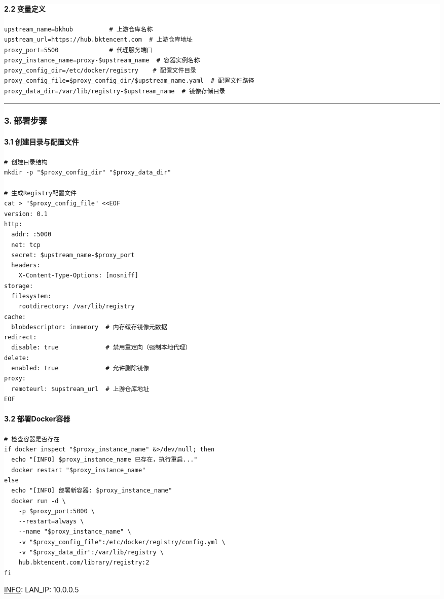 #### **2.2 变量定义**

```
upstream_name=bkhub          # 上游仓库名称
upstream_url=https://hub.bktencent.com  # 上游仓库地址
proxy_port=5500              # 代理服务端口
proxy_instance_name=proxy-$upstream_name  # 容器实例名称
proxy_config_dir=/etc/docker/registry    # 配置文件目录
proxy_config_file=$proxy_config_dir/$upstream_name.yaml  # 配置文件路径
proxy_data_dir=/var/lib/registry-$upstream_name  # 镜像存储目录
```

------

### **3. 部署步骤**

#### **3.1 创建目录与配置文件**

```
# 创建目录结构
mkdir -p "$proxy_config_dir" "$proxy_data_dir"

# 生成Registry配置文件
cat > "$proxy_config_file" <<EOF
version: 0.1
http:
  addr: :5000
  net: tcp
  secret: $upstream_name-$proxy_port
  headers:
    X-Content-Type-Options: [nosniff]
storage:
  filesystem:
    rootdirectory: /var/lib/registry
cache:
  blobdescriptor: inmemory  # 内存缓存镜像元数据
redirect:
  disable: true             # 禁用重定向（强制本地代理）
delete:
  enabled: true             # 允许删除镜像
proxy:
  remoteurl: $upstream_url  # 上游仓库地址
EOF
```

#### **3.2 部署Docker容器**

```
# 检查容器是否存在
if docker inspect "$proxy_instance_name" &>/dev/null; then
  echo "[INFO] $proxy_instance_name 已存在，执行重启..."
  docker restart "$proxy_instance_name"
else
  echo "[INFO] 部署新容器: $proxy_instance_name"
  docker run -d \
    -p $proxy_port:5000 \
    --restart=always \
    --name "$proxy_instance_name" \
    -v "$proxy_config_file":/etc/docker/registry/config.yml \
    -v "$proxy_data_dir":/var/lib/registry \
    hub.bktencent.com/library/registry:2
fi
```


[INFO]: 添加Kubernetes节点成功
[INFO]: LAN_IP: 10.0.0.5